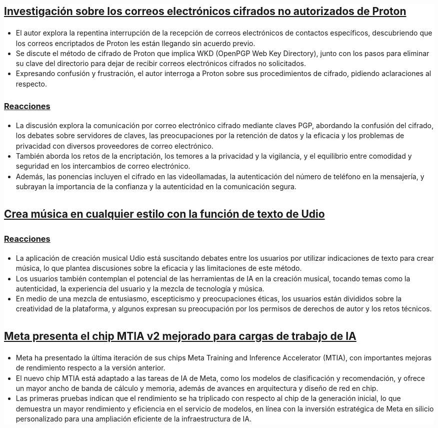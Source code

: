 ## [Investigación sobre los correos electrónicos cifrados no autorizados de Proton](https://matduggan.com/why-cant-my-mom-email-me/)

- El autor explora la repentina interrupción de la recepción de correos electrónicos de contactos específicos, descubriendo que los correos encriptados de Proton les están llegando sin acuerdo previo.
- Se discute el método de cifrado de Proton que implica WKD (OpenPGP Web Key Directory), junto con los pasos para eliminar su clave del directorio para dejar de recibir correos electrónicos cifrados no solicitados.
- Expresando confusión y frustración, el autor interroga a Proton sobre sus procedimientos de cifrado, pidiendo aclaraciones al respecto.

### [Reacciones](https://news.ycombinator.com/item?id=39996314)

- La discusión explora la comunicación por correo electrónico cifrado mediante claves PGP, abordando la confusión del cifrado, los debates sobre servidores de claves, las preocupaciones por la retención de datos y la eficacia y los problemas de privacidad con diversos proveedores de correo electrónico.
- También aborda los retos de la encriptación, los temores a la privacidad y la vigilancia, y el equilibrio entre comodidad y seguridad en los intercambios de correo electrónico.
- Además, las ponencias incluyen el cifrado en las videollamadas, la autenticación del número de teléfono en la mensajería, y subrayan la importancia de la confianza y la autenticidad en la comunicación segura.

## [Crea música en cualquier estilo con la función de texto de Udio](https://twitter.com/udiomusic/status/1778045322654003448)

### [Reacciones](https://news.ycombinator.com/item?id=39993930)

- La aplicación de creación musical Udio está suscitando debates entre los usuarios por utilizar indicaciones de texto para crear música, lo que plantea discusiones sobre la eficacia y las limitaciones de este método.
- Los usuarios también contemplan el potencial de las herramientas de IA en la creación musical, tocando temas como la autenticidad, la experiencia del usuario y la mezcla de tecnología y música.
- En medio de una mezcla de entusiasmo, escepticismo y preocupaciones éticas, los usuarios están divididos sobre la creatividad de la plataforma, y algunos expresan su preocupación por los permisos de derechos de autor y los retos técnicos.

## [Meta presenta el chip MTIA v2 mejorado para cargas de trabajo de IA](https://ai.meta.com/blog/next-generation-meta-training-inference-accelerator-AI-MTIA/)

- Meta ha presentado la última iteración de sus chips Meta Training and Inference Accelerator (MTIA), con importantes mejoras de rendimiento respecto a la versión anterior.
- El nuevo chip MTIA está adaptado a las tareas de IA de Meta, como los modelos de clasificación y recomendación, y ofrece un mayor ancho de banda de cálculo y memoria, además de avances en arquitectura y diseño de red en chip.
- Las primeras pruebas indican que el rendimiento se ha triplicado con respecto al chip de la generación inicial, lo que demuestra un mayor rendimiento y eficiencia en el servicio de modelos, en línea con la inversión estratégica de Meta en silicio personalizado para una ampliación eficiente de la infraestructura de IA.

